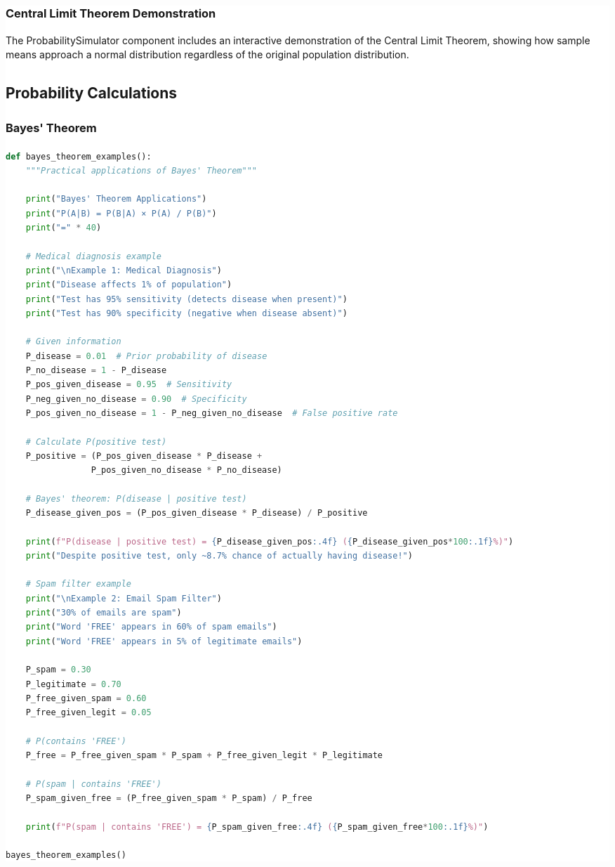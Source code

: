 ### Central Limit Theorem Demonstration

The ProbabilitySimulator component includes an interactive demonstration of the Central Limit Theorem, showing how sample means approach a normal distribution regardless of the original population distribution.

## Probability Calculations

### Bayes' Theorem

```python
def bayes_theorem_examples():
    """Practical applications of Bayes' Theorem"""
    
    print("Bayes' Theorem Applications")
    print("P(A|B) = P(B|A) × P(A) / P(B)")
    print("=" * 40)
    
    # Medical diagnosis example
    print("\nExample 1: Medical Diagnosis")
    print("Disease affects 1% of population")
    print("Test has 95% sensitivity (detects disease when present)")
    print("Test has 90% specificity (negative when disease absent)")
    
    # Given information
    P_disease = 0.01  # Prior probability of disease
    P_no_disease = 1 - P_disease
    P_pos_given_disease = 0.95  # Sensitivity
    P_neg_given_no_disease = 0.90  # Specificity
    P_pos_given_no_disease = 1 - P_neg_given_no_disease  # False positive rate
    
    # Calculate P(positive test)
    P_positive = (P_pos_given_disease * P_disease + 
                 P_pos_given_no_disease * P_no_disease)
    
    # Bayes' theorem: P(disease | positive test)
    P_disease_given_pos = (P_pos_given_disease * P_disease) / P_positive
    
    print(f"P(disease | positive test) = {P_disease_given_pos:.4f} ({P_disease_given_pos*100:.1f}%)")
    print("Despite positive test, only ~8.7% chance of actually having disease!")
    
    # Spam filter example
    print("\nExample 2: Email Spam Filter")
    print("30% of emails are spam")
    print("Word 'FREE' appears in 60% of spam emails")
    print("Word 'FREE' appears in 5% of legitimate emails")
    
    P_spam = 0.30
    P_legitimate = 0.70
    P_free_given_spam = 0.60
    P_free_given_legit = 0.05
    
    # P(contains 'FREE')
    P_free = P_free_given_spam * P_spam + P_free_given_legit * P_legitimate
    
    # P(spam | contains 'FREE')
    P_spam_given_free = (P_free_given_spam * P_spam) / P_free
    
    print(f"P(spam | contains 'FREE') = {P_spam_given_free:.4f} ({P_spam_given_free*100:.1f}%)")

bayes_theorem_examples()
```
